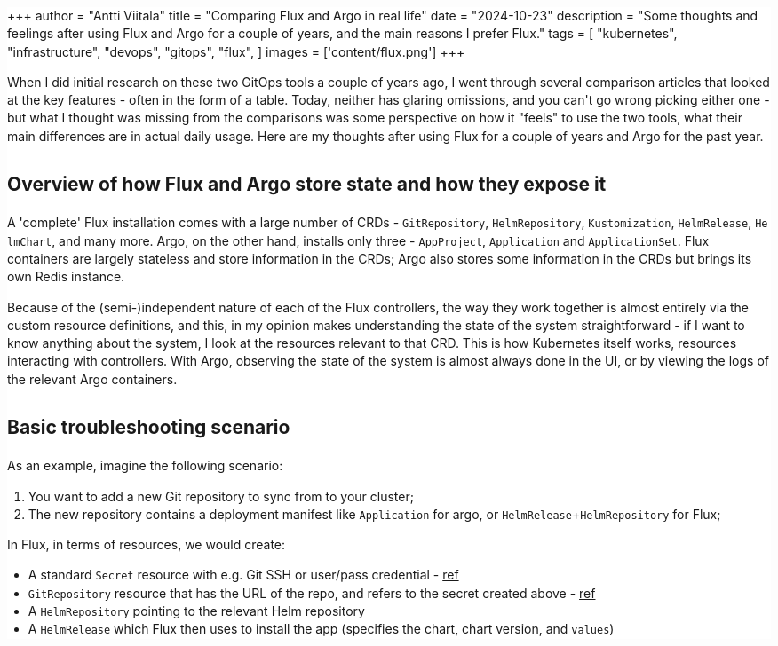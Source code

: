 +++
author = "Antti Viitala"
title = "Comparing Flux and Argo in real life"
date = "2024-10-23"
description = "Some thoughts and feelings after using Flux and Argo for a couple of years, and the main reasons I prefer Flux."
tags = [
    "kubernetes",
    "infrastructure",
    "devops",
    "gitops",
    "flux",
]
images = ['content/flux.png']
+++

When I did initial research on these two GitOps tools a couple of years ago, I went through several comparison articles that looked at the key features - often in the form of a table. Today, neither has glaring omissions, and you can't go wrong picking either one - but what I thought was missing from the comparisons was some perspective on how it "feels" to use the two tools, what their main differences are in actual daily usage. Here are my thoughts after using Flux for a couple of years and Argo for the past year.


## Overview of how Flux and Argo store state and how they expose it

A 'complete' Flux installation comes with a large number of CRDs - `GitRepository`, `HelmRepository`, `Kustomization`, `HelmRelease`, `HelmChart`, and many more. Argo, on the other hand, installs only three - `AppProject`, `Application` and `ApplicationSet`. Flux containers are largely stateless and store information in the CRDs; Argo also stores some information in the CRDs but brings its own Redis instance.

Because of the (semi-)independent nature of each of the Flux controllers, the way they work together is almost entirely via the custom resource definitions, and this, in my opinion makes understanding the state of the system straightforward - if I want to know anything about the system, I look at the resources relevant to that CRD. This is how Kubernetes itself works, resources interacting with controllers. With Argo, observing the state of the system is almost always done in the UI, or by viewing the logs of the relevant Argo containers.

##  Basic troubleshooting scenario 

As an example, imagine the following scenario:

1. You want to add a new Git repository to sync from to your cluster;
1. The new repository contains a deployment manifest like `Application` for argo, or `HelmRelease`+`HelmRepository` for Flux;

In Flux, in terms of resources, we would create:

- A standard `Secret` resource with e.g. Git SSH or user/pass credential - [ref](https://fluxcd.io/flux/components/source/gitrepositories/#secret-reference)
- `GitRepository` resource that has the URL of the repo, and refers to the secret created above - [ref](https://fluxcd.io/flux/components/source/gitrepositories/)
- A `HelmRepository` pointing to the relevant Helm repository
- A `HelmRelease` which Flux then uses to install the app (specifies the chart, chart version, and `values`)
